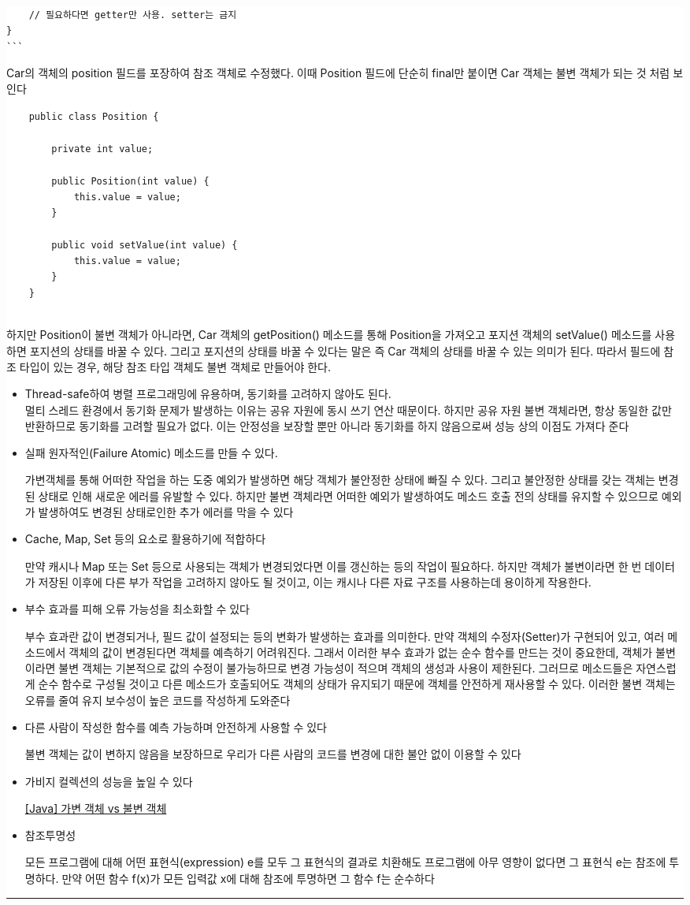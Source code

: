         // 필요하다면 getter만 사용. setter는 금지
    }
    ```

  Car의 객체의 position 필드를 포장하여 참조 객체로 수정했다. 이때 Position 필드에 단순히 final만 붙이면 Car 객체는 불변 객체가 되는 것 처럼 보인다

```
    public class Position {
    
        private int value;
    
        public Position(int value) {
            this.value = value;
        }
    
        public void setValue(int value) {
            this.value = value;
        }
    }
    
```

  하지만 Position이 불변 객체가 아니라면, Car 객체의 getPosition() 메소드를 통해 Position을 가져오고 포지션 객체의 setValue() 메소드를 사용하면 포지션의 상태를 바꿀 수 있다. 그리고 포지션의 상태를 바꿀 수 있다는 말은 즉 Car 객체의 상태를 바꿀 수 있는 의미가 된다. 따라서 필드에 참조 타입이 있는 경우, 해당 참조 타입 객체도 불변 객체로 만들어야 한다.
- Thread-safe하여 병렬 프로그래밍에 유용하며, 동기화를 고려하지 않아도 된다.  
멀티 스레드 환경에서 동기화 문제가 발생하는 이유는 공유 자원에 동시 쓰기 연산 때문이다. 하지만 공유 자원 불변 객체라면, 항상 동일한 값만 반환하므로 동기화를 고려할 필요가 없다. 이는 안정성을 보장할 뿐만 아니라 동기화를 하지 않음으로써 성능 상의 이점도 가져다 준다

- 실패 원자적인(Failure Atomic) 메소드를 만들 수 있다.

  가변객체를 통해 어떠한 작업을 하는 도중 예외가 발생하면 해당 객체가 불안정한 상태에 빠질 수 있다. 그리고 불안정한 상태를 갖는 객체는 변경된 상태로 인해 새로운 에러를 유발할 수 있다. 하지만 불변 객체라면 어떠한 예외가 발생하여도 메소드 호출 전의 상태를 유지할 수 있으므로 예외가 발생하여도 변경된 상태로인한 추가 에러를 막을 수 있다

- Cache, Map, Set 등의 요소로 활용하기에 적합하다

  만약 캐시나 Map 또는 Set 등으로 사용되는 객체가 변경되었다면 이를 갱신하는 등의 작업이 필요하다. 하지만 객체가 불변이라면 한 번 데이터가 저장된 이후에 다른 부가 작업을 고려하지 않아도 될 것이고, 이는 캐시나 다른 자료 구조를 사용하는데 용이하게 작용한다.

- 부수 효과를 피해 오류 가능성을 최소화할 수 있다

  부수 효과란 값이 변경되거나, 필드 값이 설정되는 등의 변화가 발생하는 효과를 의미한다. 만약 객체의 수정자(Setter)가 구현되어 있고, 여러 메소드에서 객체의 값이 변경된다면 객체를 예측하기 어려워진다. 그래서 이러한 부수 효과가 없는 순수 함수를 만드는 것이 중요한데, 객체가 불변이라면 불변 객체는 기본적으로 값의 수정이 불가능하므로 변경 가능성이 적으며 객체의 생성과 사용이 제한된다. 그러므로 메소드들은 자연스럽게 순수 함수로 구성될 것이고 다른 메소드가 호출되어도 객체의 상태가 유지되기 때문에 객체를 안전하게 재사용할 수 있다. 이러한 불변 객체는 오류를 줄여 유지 보수성이 높은 코드를 작성하게 도와준다

- 다른 사람이 작성한 함수를 예측 가능하며 안전하게 사용할 수 있다

  불변 객체는 값이 변하지 않음을 보장하므로 우리가 다른 사람의 코드를 변경에 대한 불안 없이 이용할 수 있다

- 가비지 컬렉션의 성능을 높일 수 있다

  [[Java] 가변 객체 vs 불변 객체](https://steady-coding.tistory.com/559)
  

- 참조투명성

  모든 프로그램에 대해 어떤 표현식(expression) e를 모두 그 표현식의 결과로 치환해도 프로그램에 아무 영향이 없다면 그 표현식 e는 참조에 투명하다. 만약 어떤 함수 f(x)가 모든 입력값 x에 대해 참조에 투명하면 그 함수 f는 순수하다

---